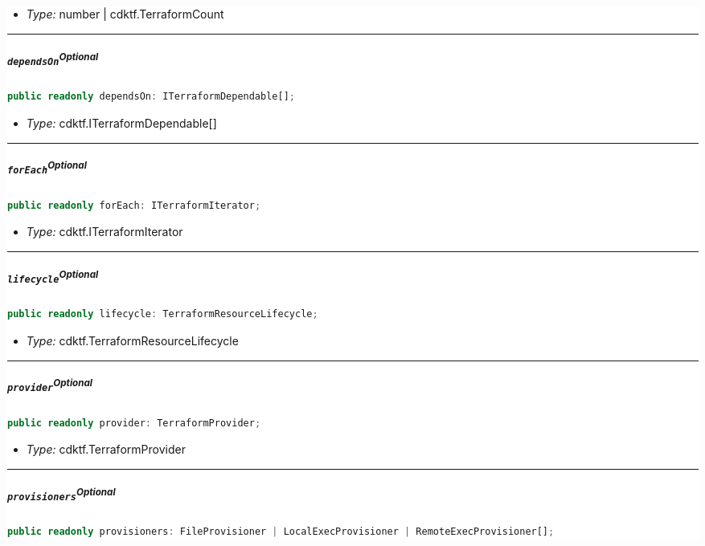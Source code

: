 - *Type:* number | cdktf.TerraformCount

---

##### `dependsOn`<sup>Optional</sup> <a name="dependsOn" id="@cdktf/provider-datadog.logsMetric.LogsMetricConfig.property.dependsOn"></a>

```typescript
public readonly dependsOn: ITerraformDependable[];
```

- *Type:* cdktf.ITerraformDependable[]

---

##### `forEach`<sup>Optional</sup> <a name="forEach" id="@cdktf/provider-datadog.logsMetric.LogsMetricConfig.property.forEach"></a>

```typescript
public readonly forEach: ITerraformIterator;
```

- *Type:* cdktf.ITerraformIterator

---

##### `lifecycle`<sup>Optional</sup> <a name="lifecycle" id="@cdktf/provider-datadog.logsMetric.LogsMetricConfig.property.lifecycle"></a>

```typescript
public readonly lifecycle: TerraformResourceLifecycle;
```

- *Type:* cdktf.TerraformResourceLifecycle

---

##### `provider`<sup>Optional</sup> <a name="provider" id="@cdktf/provider-datadog.logsMetric.LogsMetricConfig.property.provider"></a>

```typescript
public readonly provider: TerraformProvider;
```

- *Type:* cdktf.TerraformProvider

---

##### `provisioners`<sup>Optional</sup> <a name="provisioners" id="@cdktf/provider-datadog.logsMetric.LogsMetricConfig.property.provisioners"></a>

```typescript
public readonly provisioners: FileProvisioner | LocalExecProvisioner | RemoteExecProvisioner[];
```
